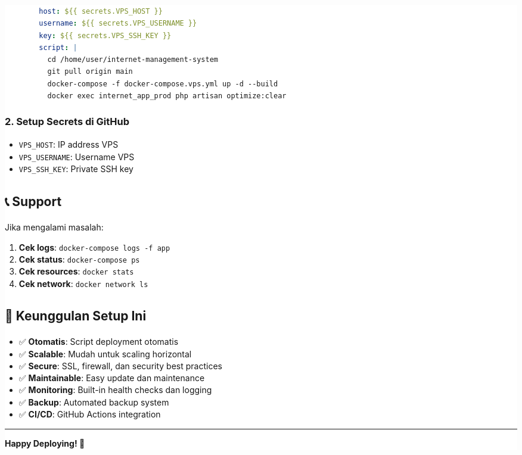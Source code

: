 ```yaml
        host: ${{ secrets.VPS_HOST }}
        username: ${{ secrets.VPS_USERNAME }}
        key: ${{ secrets.VPS_SSH_KEY }}
        script: |
          cd /home/user/internet-management-system
          git pull origin main
          docker-compose -f docker-compose.vps.yml up -d --build
          docker exec internet_app_prod php artisan optimize:clear
```

### 2. Setup Secrets di GitHub

- `VPS_HOST`: IP address VPS
- `VPS_USERNAME`: Username VPS
- `VPS_SSH_KEY`: Private SSH key

## 📞 Support

Jika mengalami masalah:

1. **Cek logs**: `docker-compose logs -f app`
2. **Cek status**: `docker-compose ps`
3. **Cek resources**: `docker stats`
4. **Cek network**: `docker network ls`

## 🎯 Keunggulan Setup Ini

- ✅ **Otomatis**: Script deployment otomatis
- ✅ **Scalable**: Mudah untuk scaling horizontal
- ✅ **Secure**: SSL, firewall, dan security best practices
- ✅ **Maintainable**: Easy update dan maintenance
- ✅ **Monitoring**: Built-in health checks dan logging
- ✅ **Backup**: Automated backup system
- ✅ **CI/CD**: GitHub Actions integration

---

**Happy Deploying! 🚀**
